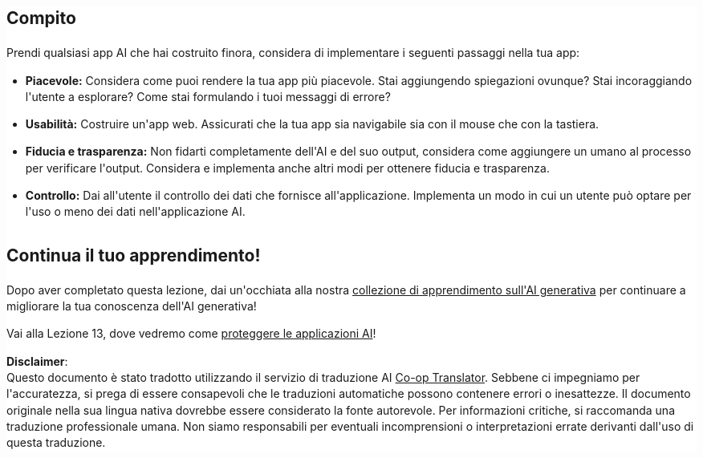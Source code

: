 ## Compito

Prendi qualsiasi app AI che hai costruito finora, considera di implementare i seguenti passaggi nella tua app:

- **Piacevole:** Considera come puoi rendere la tua app più piacevole. Stai aggiungendo spiegazioni ovunque? Stai incoraggiando l'utente a esplorare? Come stai formulando i tuoi messaggi di errore?

- **Usabilità:** Costruire un'app web. Assicurati che la tua app sia navigabile sia con il mouse che con la tastiera.

- **Fiducia e trasparenza:** Non fidarti completamente dell'AI e del suo output, considera come aggiungere un umano al processo per verificare l'output. Considera e implementa anche altri modi per ottenere fiducia e trasparenza.

- **Controllo:** Dai all'utente il controllo dei dati che fornisce all'applicazione. Implementa un modo in cui un utente può optare per l'uso o meno dei dati nell'applicazione AI.

## Continua il tuo apprendimento!

Dopo aver completato questa lezione, dai un'occhiata alla nostra [collezione di apprendimento sull'AI generativa](https://aka.ms/genai-collection?WT.mc_id=academic-105485-koreyst) per continuare a migliorare la tua conoscenza dell'AI generativa!

Vai alla Lezione 13, dove vedremo come [proteggere le applicazioni AI](../13-securing-ai-applications/README.md?WT.mc_id=academic-105485-koreyst)!

**Disclaimer**:  
Questo documento è stato tradotto utilizzando il servizio di traduzione AI [Co-op Translator](https://github.com/Azure/co-op-translator). Sebbene ci impegniamo per l'accuratezza, si prega di essere consapevoli che le traduzioni automatiche possono contenere errori o inesattezze. Il documento originale nella sua lingua nativa dovrebbe essere considerato la fonte autorevole. Per informazioni critiche, si raccomanda una traduzione professionale umana. Non siamo responsabili per eventuali incomprensioni o interpretazioni errate derivanti dall'uso di questa traduzione.